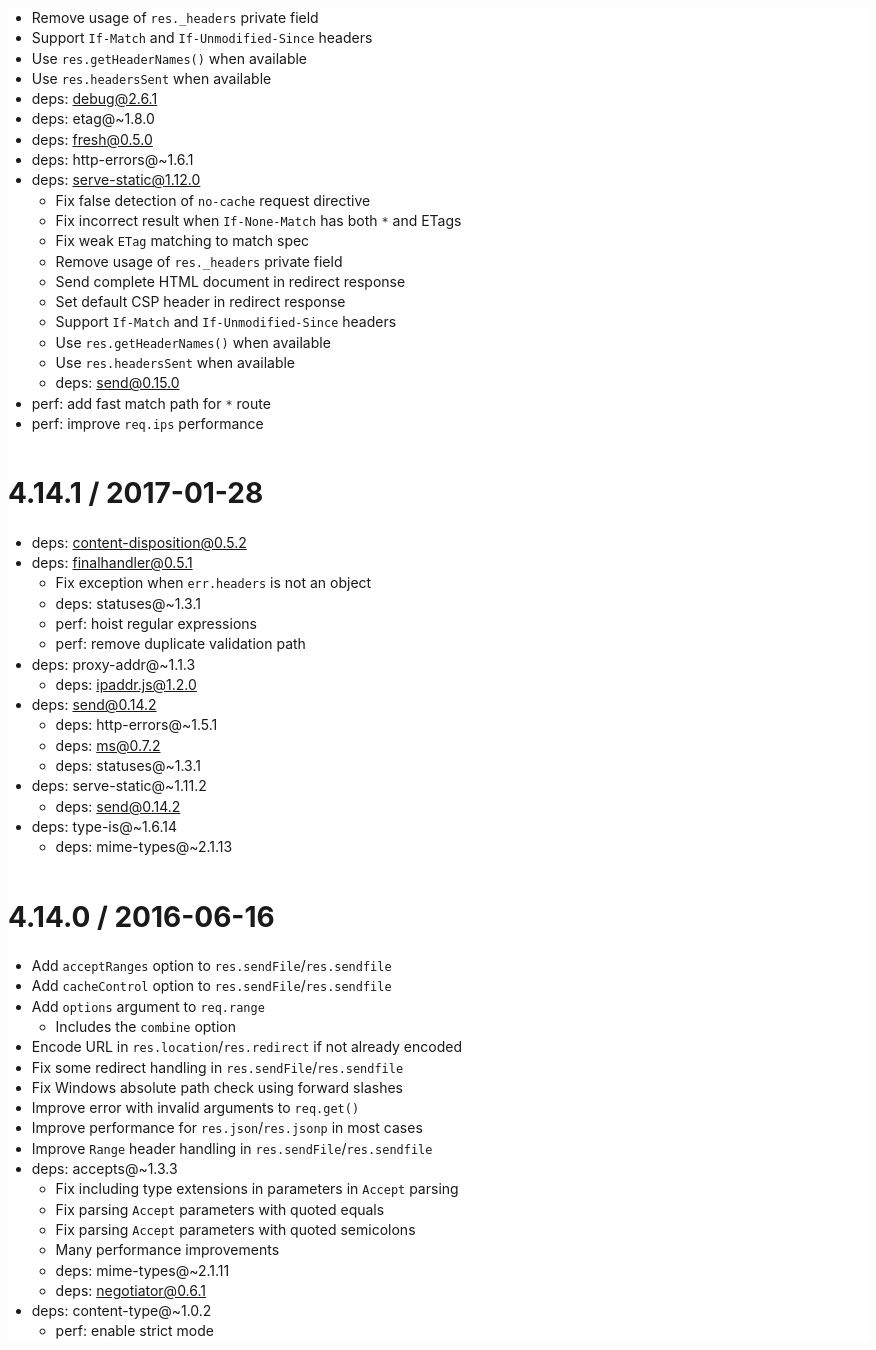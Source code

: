   - Remove usage of `res._headers` private field
  - Support `If-Match` and `If-Unmodified-Since` headers
  - Use `res.getHeaderNames()` when available
  - Use `res.headersSent` when available
  - deps: debug@2.6.1
  - deps: etag@~1.8.0
  - deps: fresh@0.5.0
  - deps: http-errors@~1.6.1
- deps: serve-static@1.12.0
  - Fix false detection of `no-cache` request directive
  - Fix incorrect result when `If-None-Match` has both `*` and ETags
  - Fix weak `ETag` matching to match spec
  - Remove usage of `res._headers` private field
  - Send complete HTML document in redirect response
  - Set default CSP header in redirect response
  - Support `If-Match` and `If-Unmodified-Since` headers
  - Use `res.getHeaderNames()` when available
  - Use `res.headersSent` when available
  - deps: send@0.15.0
- perf: add fast match path for `*` route
- perf: improve `req.ips` performance

# 4.14.1 / 2017-01-28

- deps: content-disposition@0.5.2
- deps: finalhandler@0.5.1
  - Fix exception when `err.headers` is not an object
  - deps: statuses@~1.3.1
  - perf: hoist regular expressions
  - perf: remove duplicate validation path
- deps: proxy-addr@~1.1.3
  - deps: ipaddr.js@1.2.0
- deps: send@0.14.2
  - deps: http-errors@~1.5.1
  - deps: ms@0.7.2
  - deps: statuses@~1.3.1
- deps: serve-static@~1.11.2
  - deps: send@0.14.2
- deps: type-is@~1.6.14
  - deps: mime-types@~2.1.13

# 4.14.0 / 2016-06-16

- Add `acceptRanges` option to `res.sendFile`/`res.sendfile`
- Add `cacheControl` option to `res.sendFile`/`res.sendfile`
- Add `options` argument to `req.range`
  - Includes the `combine` option
- Encode URL in `res.location`/`res.redirect` if not already encoded
- Fix some redirect handling in `res.sendFile`/`res.sendfile`
- Fix Windows absolute path check using forward slashes
- Improve error with invalid arguments to `req.get()`
- Improve performance for `res.json`/`res.jsonp` in most cases
- Improve `Range` header handling in `res.sendFile`/`res.sendfile`
- deps: accepts@~1.3.3
  - Fix including type extensions in parameters in `Accept` parsing
  - Fix parsing `Accept` parameters with quoted equals
  - Fix parsing `Accept` parameters with quoted semicolons
  - Many performance improvements
  - deps: mime-types@~2.1.11
  - deps: negotiator@0.6.1
- deps: content-type@~1.0.2
  - perf: enable strict mode